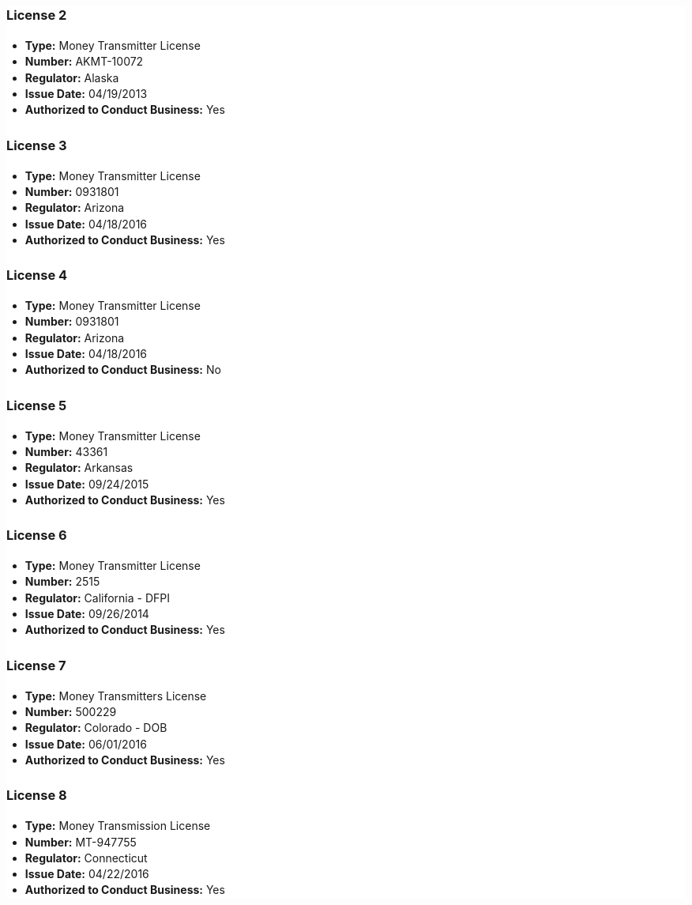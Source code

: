 ### License 2
- **Type:** Money Transmitter License
- **Number:** AKMT-10072
- **Regulator:** Alaska
- **Issue Date:** 04/19/2013
- **Authorized to Conduct Business:** Yes

### License 3
- **Type:** Money Transmitter License
- **Number:** 0931801
- **Regulator:** Arizona
- **Issue Date:** 04/18/2016
- **Authorized to Conduct Business:** Yes

### License 4
- **Type:** Money Transmitter License
- **Number:** 0931801
- **Regulator:** Arizona
- **Issue Date:** 04/18/2016
- **Authorized to Conduct Business:** No

### License 5
- **Type:** Money Transmitter License
- **Number:** 43361
- **Regulator:** Arkansas
- **Issue Date:** 09/24/2015
- **Authorized to Conduct Business:** Yes

### License 6
- **Type:** Money Transmitter License
- **Number:** 2515
- **Regulator:** California - DFPI
- **Issue Date:** 09/26/2014
- **Authorized to Conduct Business:** Yes

### License 7
- **Type:** Money Transmitters License
- **Number:** 500229
- **Regulator:** Colorado - DOB
- **Issue Date:** 06/01/2016
- **Authorized to Conduct Business:** Yes

### License 8
- **Type:** Money Transmission License
- **Number:** MT-947755
- **Regulator:** Connecticut
- **Issue Date:** 04/22/2016
- **Authorized to Conduct Business:** Yes
